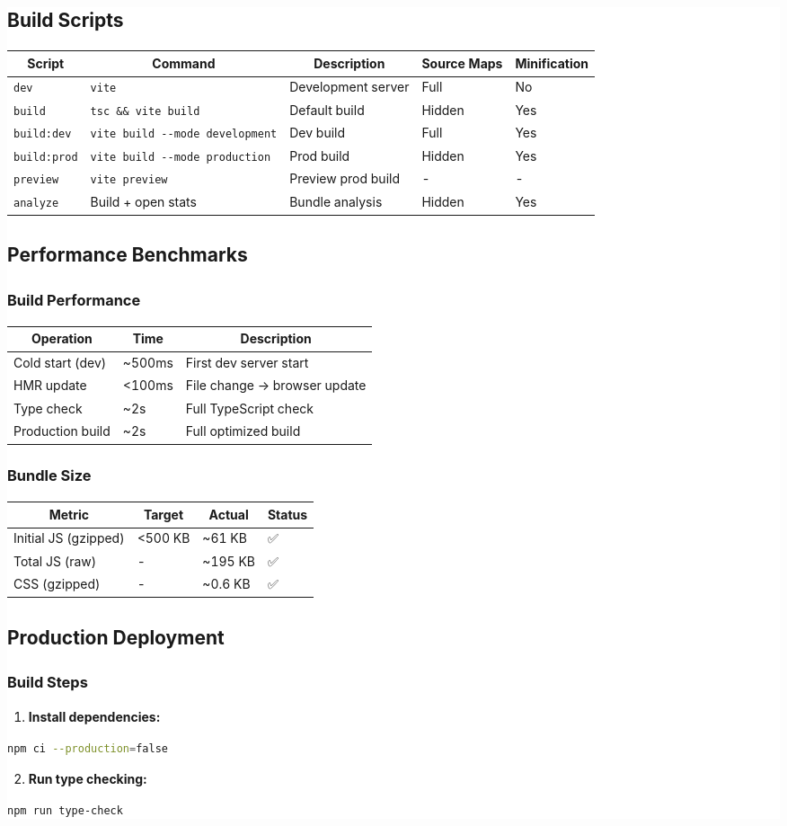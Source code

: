 ## Build Scripts

| Script | Command | Description | Source Maps | Minification |
|--------|---------|-------------|-------------|--------------|
| `dev` | `vite` | Development server | Full | No |
| `build` | `tsc && vite build` | Default build | Hidden | Yes |
| `build:dev` | `vite build --mode development` | Dev build | Full | Yes |
| `build:prod` | `vite build --mode production` | Prod build | Hidden | Yes |
| `preview` | `vite preview` | Preview prod build | - | - |
| `analyze` | Build + open stats | Bundle analysis | Hidden | Yes |

## Performance Benchmarks

### Build Performance

| Operation | Time | Description |
|-----------|------|-------------|
| Cold start (dev) | ~500ms | First dev server start |
| HMR update | <100ms | File change → browser update |
| Type check | ~2s | Full TypeScript check |
| Production build | ~2s | Full optimized build |

### Bundle Size

| Metric | Target | Actual | Status |
|--------|--------|--------|--------|
| Initial JS (gzipped) | <500 KB | ~61 KB | ✅ |
| Total JS (raw) | - | ~195 KB | ✅ |
| CSS (gzipped) | - | ~0.6 KB | ✅ |

## Production Deployment

### Build Steps

1. **Install dependencies:**
```bash
npm ci --production=false
```

2. **Run type checking:**
```bash
npm run type-check
```
